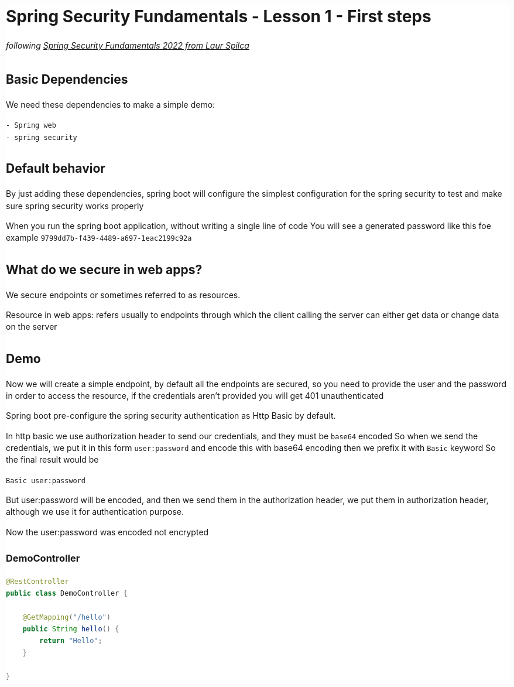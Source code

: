 # Spring Security Fundamentals - Lesson 1 - First steps
###### following [Spring Security Fundamentals 2022 from Laur Spilca](https://www.youtube.com/playlist?list=PLEocw3gLFc8X_a8hGWGaBnSkPFJmbb8QP "Spring Security Fundamentals 2022 Laur Spilca")

## Basic Dependencies
We need these dependencies to make a simple demo:
    
    - Spring web 
    - spring security  

## Default behavior

By just adding these dependencies, spring boot will configure the simplest configuration for the spring security to test and make sure spring security works properly

When you run the spring boot application, without writing a single line of code
You will see a generated password like this foe example `9799dd7b-f439-4489-a697-1eac2199c92a`

## What do we secure in web apps?
We secure endpoints or sometimes referred to as resources.

Resource in web apps: refers usually to endpoints through which the client calling the server can either get data or change data on the server

## Demo
Now we will create a simple endpoint, by default all the endpoints are secured, so you need to provide the user and the password in order to access the resource, if the credentials aren’t provided you will get 401 unauthenticated 

Spring boot pre-configure the spring security authentication as Http Basic by default.

In http basic we use authorization header to send our credentials, and they must be `base64` encoded
So when we send the credentials, we put it in this form `user:password` and encode this with base64 encoding then we prefix it with `Basic` keyword
So the final result would be

`Basic user:password`

But user:password  will be encoded, and then we send them in the authorization header, we put them in  authorization header, although we use it for authentication purpose.

Now the user:password was encoded not encrypted


### DemoController
```java
@RestController
public class DemoController {

    @GetMapping("/hello")
    public String hello() {
        return "Hello";
    }

}
```
